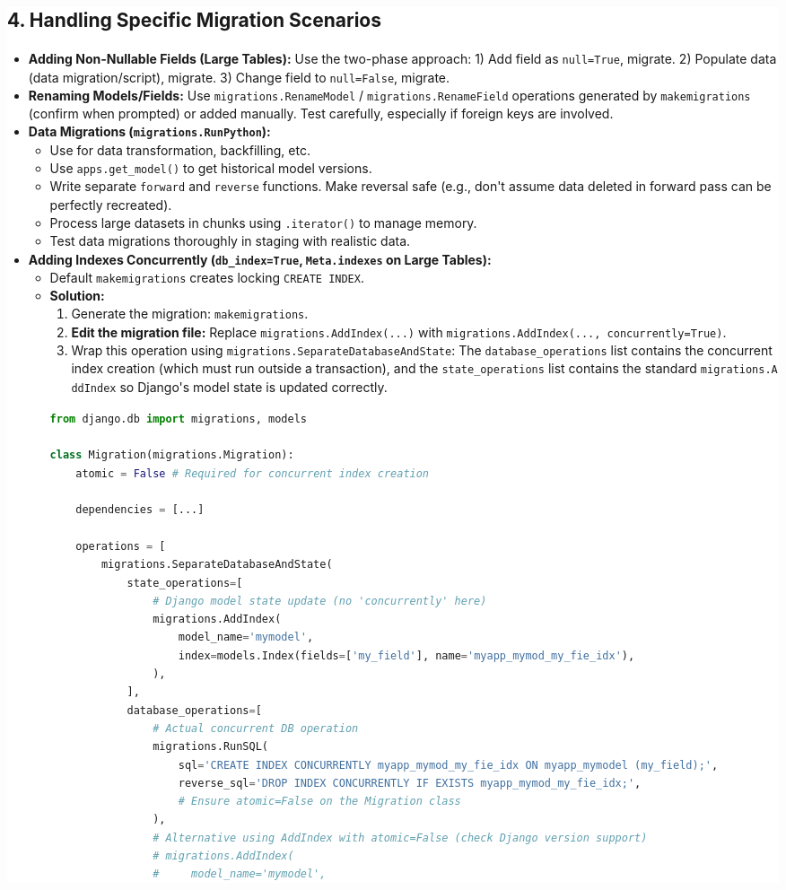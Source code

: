 ## 4. Handling Specific Migration Scenarios

*   **Adding Non-Nullable Fields (Large Tables):** Use the two-phase approach: 1) Add field as `null=True`, migrate. 2) Populate data (data migration/script), migrate. 3) Change field to `null=False`, migrate.
*   **Renaming Models/Fields:** Use `migrations.RenameModel` / `migrations.RenameField` operations generated by `makemigrations` (confirm when prompted) or added manually. Test carefully, especially if foreign keys are involved.
*   **Data Migrations (`migrations.RunPython`):**
    *   Use for data transformation, backfilling, etc.
    *   Use `apps.get_model()` to get historical model versions.
    *   Write separate `forward` and `reverse` functions. Make reversal safe (e.g., don't assume data deleted in forward pass can be perfectly recreated).
    *   Process large datasets in chunks using `.iterator()` to manage memory.
    *   Test data migrations thoroughly in staging with realistic data.
*   **Adding Indexes Concurrently (`db_index=True`, `Meta.indexes` on Large Tables):**
    *   Default `makemigrations` creates locking `CREATE INDEX`.
    *   **Solution:**
        1.  Generate the migration: `makemigrations`.
        2.  **Edit the migration file:** Replace `migrations.AddIndex(...)` with `migrations.AddIndex(..., concurrently=True)`.
        3.  Wrap this operation using `migrations.SeparateDatabaseAndState`: The `database_operations` list contains the concurrent index creation (which must run outside a transaction), and the `state_operations` list contains the standard `migrations.AddIndex` so Django's model state is updated correctly.
        ```python
        from django.db import migrations, models

        class Migration(migrations.Migration):
            atomic = False # Required for concurrent index creation

            dependencies = [...]

            operations = [
                migrations.SeparateDatabaseAndState(
                    state_operations=[
                        # Django model state update (no 'concurrently' here)
                        migrations.AddIndex(
                            model_name='mymodel',
                            index=models.Index(fields=['my_field'], name='myapp_mymod_my_fie_idx'),
                        ),
                    ],
                    database_operations=[
                        # Actual concurrent DB operation
                        migrations.RunSQL(
                            sql='CREATE INDEX CONCURRENTLY myapp_mymod_my_fie_idx ON myapp_mymodel (my_field);',
                            reverse_sql='DROP INDEX CONCURRENTLY IF EXISTS myapp_mymod_my_fie_idx;',
                            # Ensure atomic=False on the Migration class
                        ),
                        # Alternative using AddIndex with atomic=False (check Django version support)
                        # migrations.AddIndex(
                        #     model_name='mymodel',